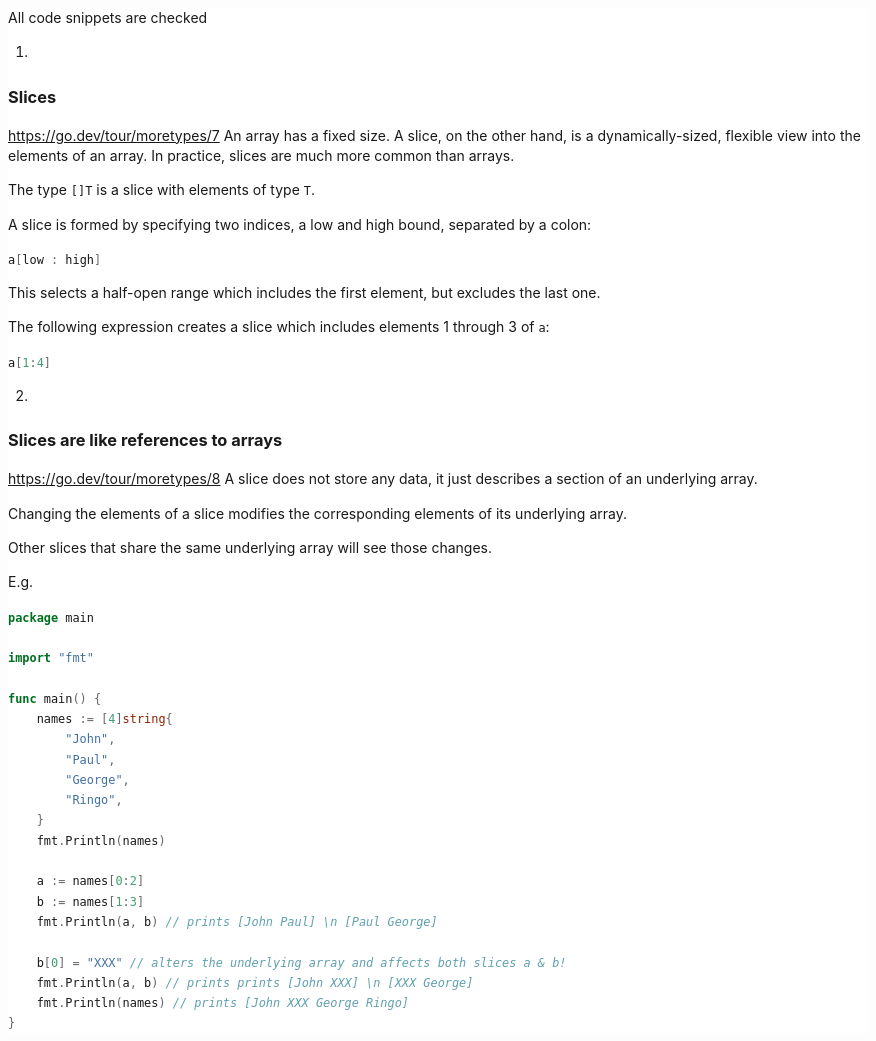 All code snippets are checked

1. 
### Slices   
https://go.dev/tour/moretypes/7
An array has a fixed size. A slice, on the other hand, is a dynamically-sized, flexible view into the elements of an array. In practice, slices are much more common than arrays.

The type `[]T` is a slice with elements of type `T`.

A slice is formed by specifying two indices, a low and high bound, separated by a colon:

```go
a[low : high]
```

This selects a half-open range which includes the first element, but excludes the last one.

The following expression creates a slice which includes elements 1 through 3 of `a`:
```go
a[1:4]
```

2. 
### Slices are like references to arrays
https://go.dev/tour/moretypes/8
A slice does not store any data, it just describes a section of an underlying array.

Changing the elements of a slice modifies the corresponding elements of its underlying array.

Other slices that share the same underlying array will see those changes.

E.g.
```go
package main

import "fmt"

func main() {
	names := [4]string{
		"John",
		"Paul",
		"George",
		"Ringo",
	}
	fmt.Println(names)

	a := names[0:2]
	b := names[1:3]
	fmt.Println(a, b) // prints [John Paul] \n [Paul George]

	b[0] = "XXX" // alters the underlying array and affects both slices a & b!
	fmt.Println(a, b) // prints prints [John XXX] \n [XXX George]
	fmt.Println(names) // prints [John XXX George Ringo]
}
```
